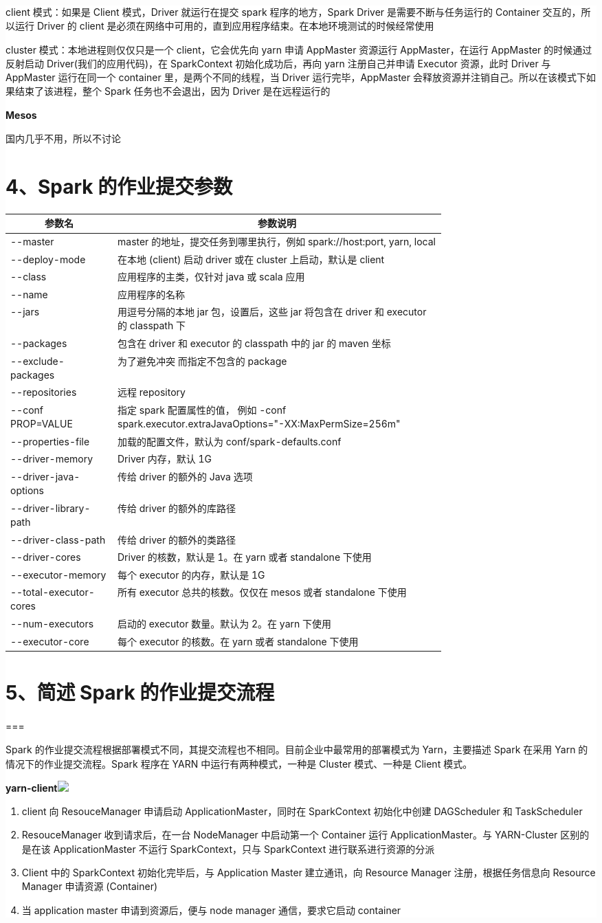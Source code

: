 client 模式：如果是 Client 模式，Driver 就运行在提交 spark 程序的地方，Spark Driver 是需要不断与任务运行的 Container 交互的，所以运行 Driver 的 client 是必须在网络中可用的，直到应用程序结束。在本地环境测试的时候经常使用

cluster 模式：本地进程则仅仅只是一个 client，它会优先向 yarn 申请 AppMaster 资源运行 AppMaster，在运行 AppMaster 的时候通过反射启动 Driver(我们的应用代码)，在 SparkContext 初始化成功后，再向 yarn 注册自己并申请 Executor 资源，此时 Driver 与 AppMaster 运行在同一个 container 里，是两个不同的线程，当 Driver 运行完毕，AppMaster 会释放资源并注销自己。所以在该模式下如果结束了该进程，整个 Spark 任务也不会退出，因为 Driver 是在远程运行的

**Mesos**

国内几乎不用，所以不讨论

# 4、Spark 的作业提交参数


<table><thead><tr><th width="96">参数名</th><th width="464">参数说明</th></tr></thead><tbody><tr><td width="142">--master</td><td width="443">master 的地址，提交任务到哪里执行，例如 spark://host:port, yarn, local</td></tr><tr><td width="96">--deploy-mode</td><td width="443">在本地 (client) 启动 driver 或在 cluster 上启动，默认是 client</td></tr><tr><td width="96">--class</td><td width="443">应用程序的主类，仅针对 java 或 scala 应用</td></tr><tr><td width="96">--name</td><td width="443">应用程序的名称</td></tr><tr><td width="96">--jars</td><td width="443">用逗号分隔的本地 jar 包，设置后，这些 jar 将包含在 driver 和 executor 的 classpath 下</td></tr><tr><td width="96">--packages</td><td width="443">包含在 driver 和 executor 的 classpath 中的 jar 的 maven 坐标</td></tr><tr><td width="96">--exclude-packages</td><td width="443">为了避免冲突 而指定不包含的 package</td></tr><tr><td width="96">--repositories</td><td width="443">远程 repository</td></tr><tr><td width="96">--conf PROP=VALUE</td><td width="443">指定 spark 配置属性的值， 例如 -conf spark.executor.extraJavaOptions="-XX:MaxPermSize=256m"</td></tr><tr><td width="96">--properties-file</td><td width="443">加载的配置文件，默认为 conf/spark-defaults.conf</td></tr><tr><td width="96">--driver-memory</td><td width="443">Driver 内存，默认 1G</td></tr><tr><td width="96">--driver-java-options</td><td width="443">传给 driver 的额外的 Java 选项</td></tr><tr><td width="96">--driver-library-path</td><td width="443">传给 driver 的额外的库路径</td></tr><tr><td width="96">--driver-class-path</td><td width="443">传给 driver 的额外的类路径</td></tr><tr><td width="96">--driver-cores</td><td width="443">Driver 的核数，默认是 1。在 yarn 或者 standalone 下使用</td></tr><tr><td width="96">--executor-memory</td><td width="443">每个 executor 的内存，默认是 1G</td></tr><tr><td width="96">--total-executor-cores</td><td width="443">所有 executor 总共的核数。仅仅在 mesos 或者 standalone 下使用</td></tr><tr><td width="96">--num-executors</td><td width="443">启动的 executor 数量。默认为 2。在 yarn 下使用</td></tr><tr><td width="96">--executor-core</td><td width="443">每个 executor 的核数。在 yarn 或者 standalone 下使用</td></tr></tbody></table>

# 5、简述 Spark 的作业提交流程

===

Spark 的作业提交流程根据部署模式不同，其提交流程也不相同。目前企业中最常用的部署模式为 Yarn，主要描述 Spark 在采用 Yarn 的情况下的作业提交流程。Spark 程序在 YARN 中运行有两种模式，一种是 Cluster 模式、一种是 Client 模式。

**yarn-client![](http://oss.powerdata.top/hub-image/67175347.png)**

1.  client 向 ResouceManager 申请启动 ApplicationMaster，同时在 SparkContext 初始化中创建 DAGScheduler 和 TaskScheduler

2.  ResouceManager 收到请求后，在一台 NodeManager 中启动第一个 Container 运行 ApplicationMaster。与 YARN-Cluster 区别的是在该 ApplicationMaster 不运行 SparkContext，只与 SparkContext 进行联系进行资源的分派

3.  Client 中的 SparkContext 初始化完毕后，与 Application Master 建立通讯，向 Resource Manager 注册，根据任务信息向 Resource Manager 申请资源 (Container)

4.  当 application master 申请到资源后，便与 node manager 通信，要求它启动 container

